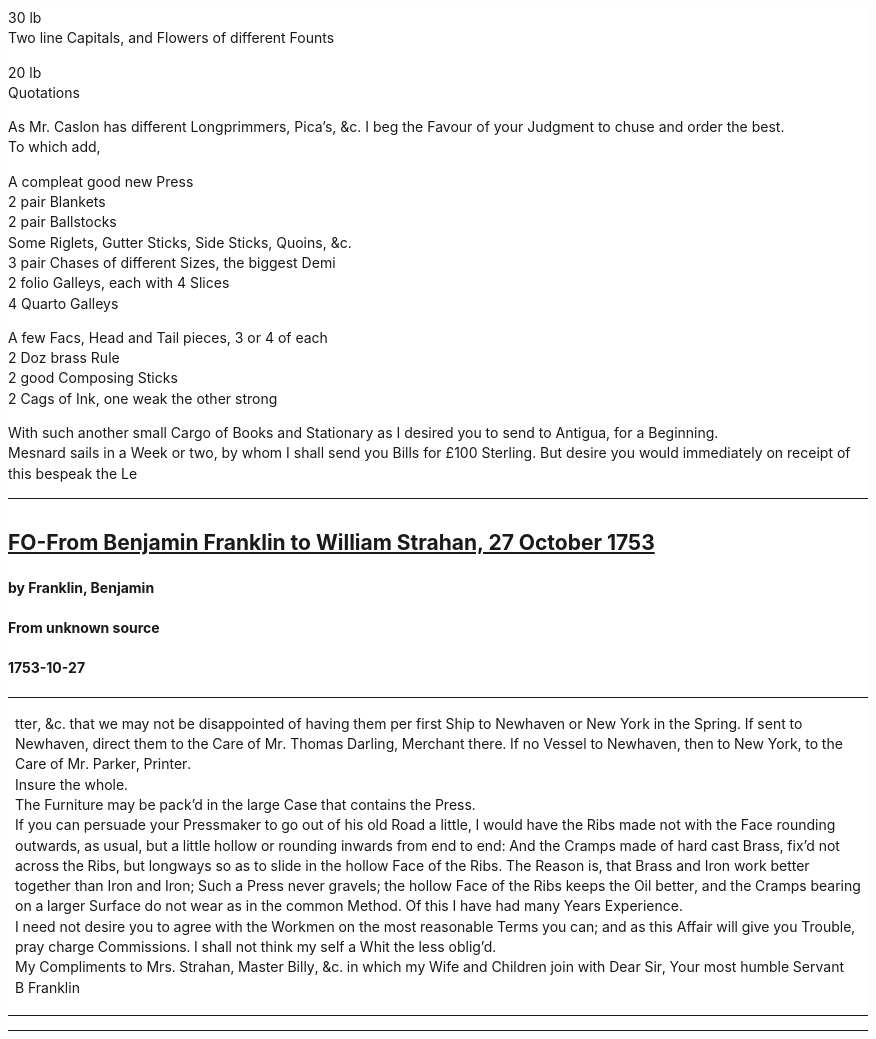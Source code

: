 30 lb  
Two line Capitals, and Flowers of different Founts  
  
20 lb  
Quotations  
  
As Mr. Caslon has different Longprimmers, Pica’s, &amp;c. I beg the Favour of your Judgment to chuse and order the best.  
To which add,  
  
A compleat good new Press  
2 pair Blankets  
2 pair Ballstocks  
Some Riglets, Gutter Sticks, Side Sticks, Quoins, &amp;c.  
3 pair Chases of different Sizes, the biggest Demi  
2 folio Galleys, each with 4 Slices  
4 Quarto Galleys  
  
A few Facs, Head and Tail pieces, 3 or 4 of each  
2 Doz brass Rule  
2 good Composing Sticks  
2 Cags of Ink, one weak the other strong  
  
With such another small Cargo of Books and Stationary as I desired you to send to Antigua, for a Beginning.  
Mesnard sails in a Week or two, by whom I shall send you Bills for £100 Sterling. But desire you would immediately on receipt of this bespeak the Le
</td></tr></table>

---

## [FO-From Benjamin Franklin to William Strahan, 27 October 1753](https://founders.archives.gov/documents/Franklin/01-05-02-0025)

#### by Franklin, Benjamin

#### From unknown source

#### 1753-10-27

<table style="width: 100%;"><tr><td style="width: 50%">

tter, &amp;c. that we may not be disappointed of having them per first Ship to Newhaven or New York in the Spring. If sent to Newhaven, direct them to the Care of Mr. Thomas Darling, Merchant there. If no Vessel to Newhaven, then to New York, to the Care of Mr. Parker, Printer.  
Insure the whole.  
The Furniture may be pack’d in the large Case that contains the Press.  
If you can persuade your Pressmaker to go out of his old Road a little, I would have the Ribs made not with the Face rounding outwards, as usual, but a little hollow or rounding inwards from end to end: And the Cramps made of hard cast Brass, fix’d not across the Ribs, but longways so as to slide in the hollow Face of the Ribs. The Reason is, that Brass and Iron work better together than Iron and Iron; Such a Press never gravels; the hollow Face of the Ribs keeps the Oil better, and the Cramps bearing on a larger Surface do not wear as in the common Method. Of this I have had many Years Experience.  
I need not desire you to agree with the Workmen on the most reasonable Terms you can; and as this Affair will give you Trouble, pray charge Commissions. I shall not think my self a Whit the less oblig’d.  
My Compliments to Mrs. Strahan, Master Billy, &amp;c. in which my Wife and Children join with Dear Sir, Your most humble Servant  
B Franklin
</td></tr></table>

---